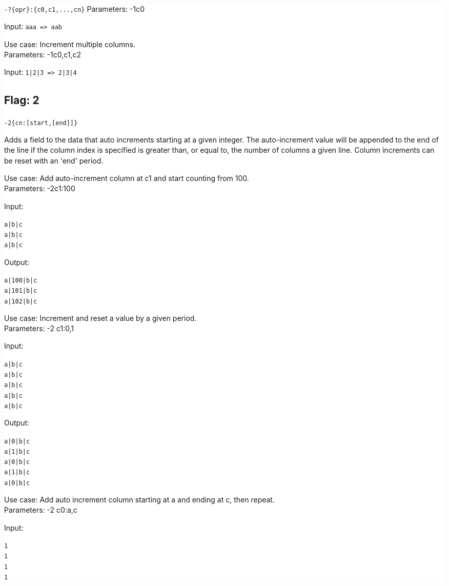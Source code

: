 ```-?{opr}:{c0,c1,...,cn}``` 
Parameters: -1c0

Input: 
```aaa => aab```

Use case: Increment multiple columns.  
Parameters: -1c0,c1,c2

Input: 
```1|2|3 => 2|3|4```

## Flag: 2
```-2{cn:[start,[end]]}``` 

Adds a field to the data that auto increments starting at a given integer.
The auto-increment value will be appended to the end of the line if the
column index is specified is greater than, or equal to, the number of 
columns a given line. Column increments can be reset with an 'end' period.

Use case: Add auto-increment column at c1 and start counting from 100.  
Parameters: -2c1:100

Input:
```
a|b|c
a|b|c
a|b|c
```
Output:
```
a|100|b|c
a|101|b|c
a|102|b|c
```

Use case: Increment and reset a value by a given period.  
Parameters: -2 c1:0,1

Input:
```
a|b|c
a|b|c
a|b|c
a|b|c
a|b|c
```
Output:
```
a|0|b|c
a|1|b|c
a|0|b|c
a|1|b|c
a|0|b|c
```

Use case: Add auto increment column starting at a and ending at c, then repeat.   
Parameters: -2 c0:a,c

Input:
```
1
1
1
1
```
```